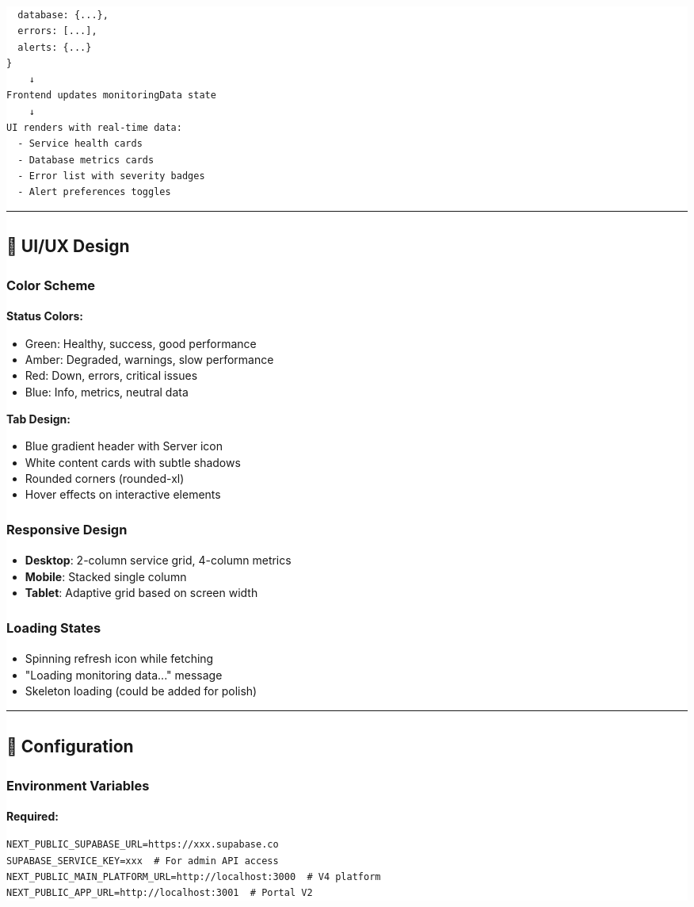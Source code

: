 ```
  database: {...},
  errors: [...],
  alerts: {...}
}
    ↓
Frontend updates monitoringData state
    ↓
UI renders with real-time data:
  - Service health cards
  - Database metrics cards
  - Error list with severity badges
  - Alert preferences toggles
```

---

## 🎨 UI/UX Design

### Color Scheme

**Status Colors:**
- Green: Healthy, success, good performance
- Amber: Degraded, warnings, slow performance
- Red: Down, errors, critical issues
- Blue: Info, metrics, neutral data

**Tab Design:**
- Blue gradient header with Server icon
- White content cards with subtle shadows
- Rounded corners (rounded-xl)
- Hover effects on interactive elements

### Responsive Design

- **Desktop**: 2-column service grid, 4-column metrics
- **Mobile**: Stacked single column
- **Tablet**: Adaptive grid based on screen width

### Loading States

- Spinning refresh icon while fetching
- "Loading monitoring data..." message
- Skeleton loading (could be added for polish)

---

## 🔧 Configuration

### Environment Variables

**Required:**
```env
NEXT_PUBLIC_SUPABASE_URL=https://xxx.supabase.co
SUPABASE_SERVICE_KEY=xxx  # For admin API access
NEXT_PUBLIC_MAIN_PLATFORM_URL=http://localhost:3000  # V4 platform
NEXT_PUBLIC_APP_URL=http://localhost:3001  # Portal V2
```
